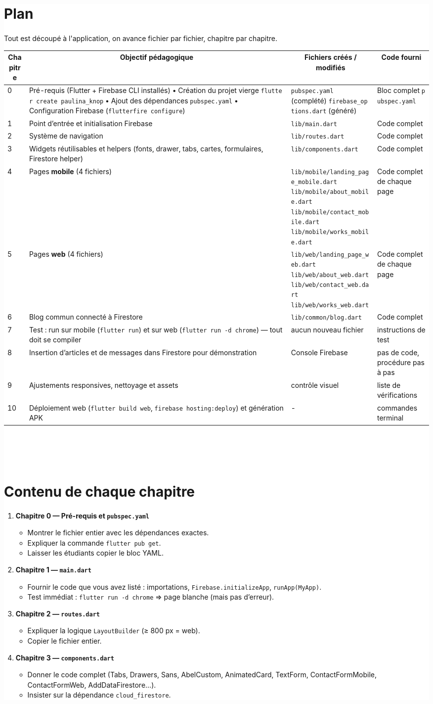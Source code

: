 # Plan 

Tout est découpé à l'application, on avance fichier par fichier, chapitre par chapitre.

| Chapitre | Objectif pédagogique                                                                                                                                                                              | Fichiers créés / modifiés                                                                                                                     | Code fourni                      |
| -------- | ------------------------------------------------------------------------------------------------------------------------------------------------------------------------------------------------- | --------------------------------------------------------------------------------------------------------------------------------------------- | -------------------------------- |
| 0        | Pré-requis (Flutter + Firebase CLI installés) • Création du projet vierge `flutter create paulina_knop` • Ajout des dépendances `pubspec.yaml` • Configuration Firebase (`flutterfire configure`) | `pubspec.yaml` (complété)  `firebase_options.dart` (généré)                                                                                   | Bloc complet `pubspec.yaml`      |
| 1        | Point d’entrée et initialisation Firebase                                                                                                                                                         | `lib/main.dart`                                                                                                                               | Code complet                     |
| 2        | Système de navigation                                                                                                                                                                             | `lib/routes.dart`                                                                                                                             | Code complet                     |
| 3        | Widgets réutilisables et helpers (fonts, drawer, tabs, cartes, formulaires, Firestore helper)                                                                                                     | `lib/components.dart`                                                                                                                         | Code complet                     |
| 4        | Pages **mobile** (4 fichiers)                                                                                                                                                                     | `lib/mobile/landing_page_mobile.dart`<br>`lib/mobile/about_mobile.dart`<br>`lib/mobile/contact_mobile.dart`<br>`lib/mobile/works_mobile.dart` | Code complet de chaque page      |
| 5        | Pages **web** (4 fichiers)                                                                                                                                                                        | `lib/web/landing_page_web.dart`<br>`lib/web/about_web.dart`<br>`lib/web/contact_web.dart`<br>`lib/web/works_web.dart`                         | Code complet de chaque page      |
| 6        | Blog commun connecté à Firestore                                                                                                                                                                  | `lib/common/blog.dart`                                                                                                                        | Code complet                     |
| 7        | Test : run sur mobile (`flutter run`) et sur web (`flutter run -d chrome`) — tout doit se compiler                                                                                                | aucun nouveau fichier                                                                                                                         | instructions de test             |
| 8        | Insertion d’articles et de messages dans Firestore pour démonstration                                                                                                                             | Console Firebase                                                                                                                              | pas de code, procédure pas à pas |
| 9        | Ajustements responsives, nettoyage et assets                                                                                                                                                      | contrôle visuel                                                                                                                               | liste de vérifications           |
| 10       | Déploiement web (`flutter build web`, `firebase hosting:deploy`) et génération APK                                                                                                                | -                                                                                                                                             | commandes terminal               |


<br/>
<br/>
<br/>

#  Contenu de chaque chapitre

1. **Chapitre 0 — Pré-requis et `pubspec.yaml`**

   * Montrer le fichier entier avec les dépendances exactes.
   * Expliquer la commande `flutter pub get`.
   * Laisser les étudiants copier le bloc YAML.

2. **Chapitre 1 — `main.dart`**

   * Fournir le code que vous avez listé : importations, `Firebase.initializeApp`, `runApp(MyApp)`.
   * Test immédiat : `flutter run -d chrome` ⇒ page blanche (mais pas d’erreur).

3. **Chapitre 2 — `routes.dart`**

   * Expliquer la logique `LayoutBuilder` (≥ 800 px = web).
   * Copier le fichier entier.

4. **Chapitre 3 — `components.dart`**

   * Donner le code complet (Tabs, Drawers, Sans, AbelCustom, AnimatedCard, TextForm, ContactFormMobile, ContactFormWeb, AddDataFirestore…).
   * Insister sur la dépendance `cloud_firestore`.
